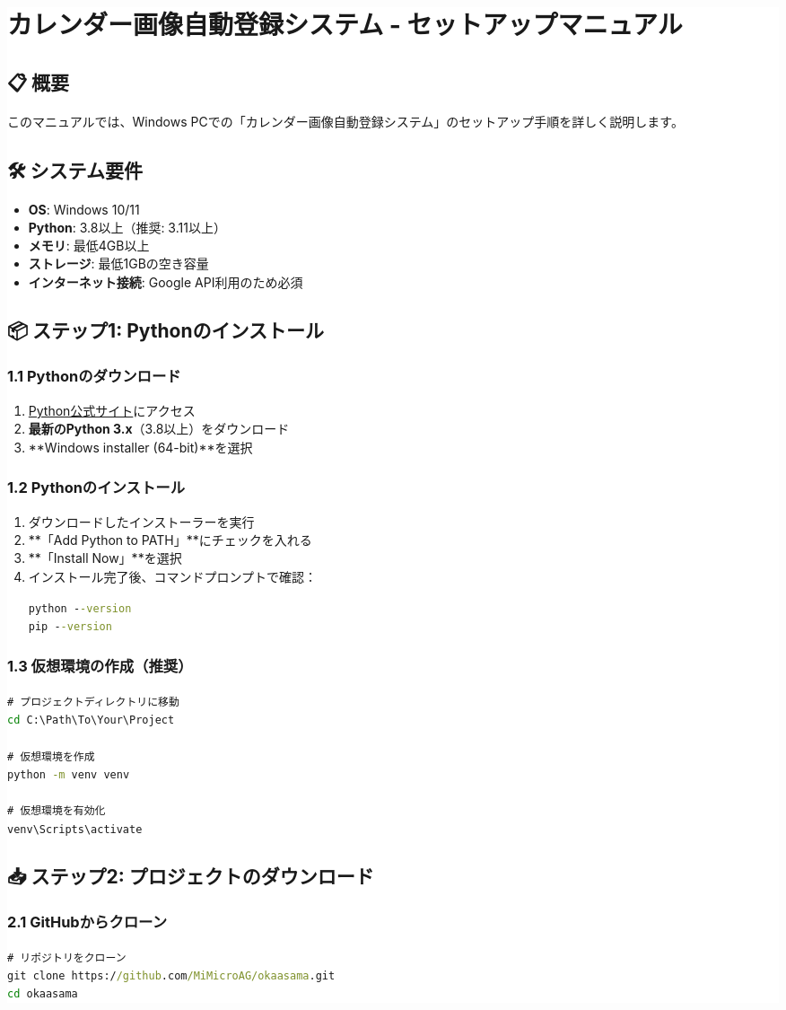 # カレンダー画像自動登録システム - セットアップマニュアル

## 📋 **概要**

このマニュアルでは、Windows PCでの「カレンダー画像自動登録システム」のセットアップ手順を詳しく説明します。

## 🛠️ **システム要件**

- **OS**: Windows 10/11
- **Python**: 3.8以上（推奨: 3.11以上）
- **メモリ**: 最低4GB以上
- **ストレージ**: 最低1GBの空き容量
- **インターネット接続**: Google API利用のため必須

## 📦 **ステップ1: Pythonのインストール**

### 1.1 Pythonのダウンロード
1. [Python公式サイト](https://www.python.org/downloads/)にアクセス
2. **最新のPython 3.x**（3.8以上）をダウンロード
3. **Windows installer (64-bit)**を選択

### 1.2 Pythonのインストール
1. ダウンロードしたインストーラーを実行
2. **「Add Python to PATH」**にチェックを入れる
3. **「Install Now」**を選択
4. インストール完了後、コマンドプロンプトで確認：
   ```cmd
   python --version
   pip --version
   ```

### 1.3 仮想環境の作成（推奨）
```cmd
# プロジェクトディレクトリに移動
cd C:\Path\To\Your\Project

# 仮想環境を作成
python -m venv venv

# 仮想環境を有効化
venv\Scripts\activate
```

## 📥 **ステップ2: プロジェクトのダウンロード**

### 2.1 GitHubからクローン
```cmd
# リポジトリをクローン
git clone https://github.com/MiMicroAG/okaasama.git
cd okaasama
```
